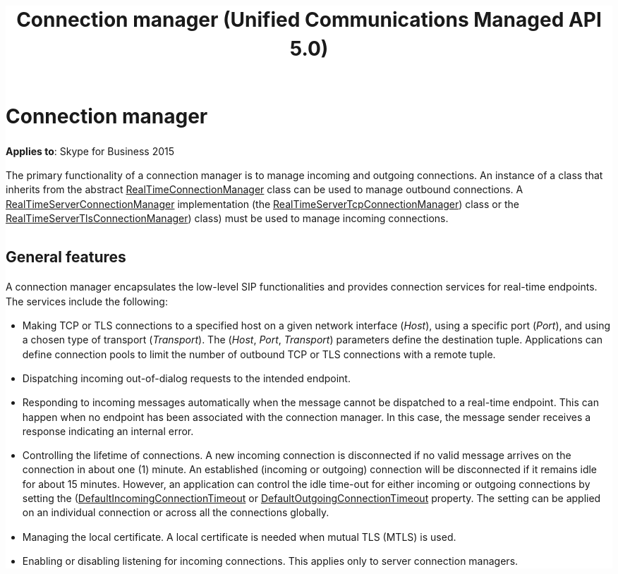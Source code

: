 ﻿---
title: Connection manager (Unified Communications Managed API 5.0)
description: Discusses general features of the connection manager including connection pool, client connection manager, and server connection manager.
TOCTitle: Connection manager
ms:assetid: 7d926fff-8d44-49b6-b7da-418948d766e1
ms:mtpsurl: https://msdn.microsoft.com/library/Dn466049(v=office.16)
ms:contentKeyID: 65239985
ms.date: 07/27/2015
mtps_version: v=office.16
---

# Connection manager

**Applies to**: Skype for Business 2015

The primary functionality of a connection manager is to manage incoming and outgoing connections. An instance of a class that inherits from the abstract [RealTimeConnectionManager](/dotnet/api/microsoft.rtc.signaling.realtimeconnectionmanager) class can be used to manage outbound connections. A [RealTimeServerConnectionManager](/dotnet/api/microsoft.rtc.signaling.realtimeserverconnectionmanager) implementation (the [RealTimeServerTcpConnectionManager](/dotnet/api/microsoft.rtc.signaling.realtimeservertcpconnectionmanager)) class or the [RealTimeServerTlsConnectionManager](/dotnet/api/microsoft.rtc.signaling.realtimeservertlsconnectionmanager)) class) must be used to manage incoming connections.

## General features

A connection manager encapsulates the low-level SIP functionalities and provides connection services for real-time endpoints. The services include the following:

- Making TCP or TLS connections to a specified host on a given network interface (*Host*), using a specific port (*Port*), and using a chosen type of transport (*Transport*). The (*Host*, *Port*, *Transport*) parameters define the destination tuple. Applications can define connection pools to limit the number of outbound TCP or TLS connections with a remote tuple.

- Dispatching incoming out-of-dialog requests to the intended endpoint.

- Responding to incoming messages automatically when the message cannot be dispatched to a real-time endpoint. This can happen when no endpoint has been associated with the connection manager. In this case, the message sender receives a response indicating an internal error.

- Controlling the lifetime of connections. A new incoming connection is disconnected if no valid message arrives on the connection in about one (1) minute. An established (incoming or outgoing) connection will be disconnected if it remains idle for about 15 minutes. However, an application can control the idle time-out for either incoming or outgoing connections by setting the ([DefaultIncomingConnectionTimeout](/dotnet/api/microsoft.rtc.signaling.realtimeserverconnectionmanager.defaultincomingconnectiontimeout) or [DefaultOutgoingConnectionTimeout](/dotnet/api/microsoft.rtc.signaling.realtimeserverconnectionmanager.defaultoutgoingconnectiontimeout) property. The setting can be applied on an individual connection or across all the connections globally.

- Managing the local certificate. A local certificate is needed when mutual TLS (MTLS) is used.

- Enabling or disabling listening for incoming connections. This applies only to server connection managers.
